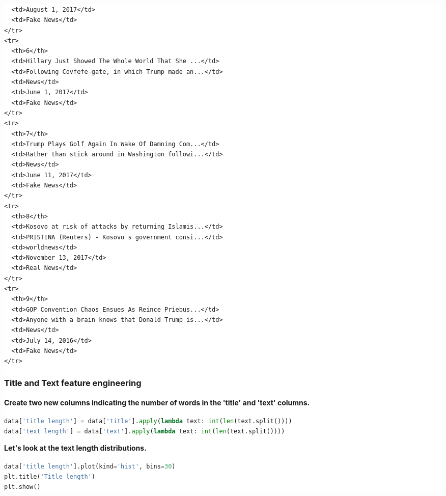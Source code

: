       <td>August 1, 2017</td>
      <td>Fake News</td>
    </tr>
    <tr>
      <th>6</th>
      <td>Hillary Just Showed The Whole World That She ...</td>
      <td>Following Covfefe-gate, in which Trump made an...</td>
      <td>News</td>
      <td>June 1, 2017</td>
      <td>Fake News</td>
    </tr>
    <tr>
      <th>7</th>
      <td>Trump Plays Golf Again In Wake Of Damning Com...</td>
      <td>Rather than stick around in Washington followi...</td>
      <td>News</td>
      <td>June 11, 2017</td>
      <td>Fake News</td>
    </tr>
    <tr>
      <th>8</th>
      <td>Kosovo at risk of attacks by returning Islamis...</td>
      <td>PRISTINA (Reuters) - Kosovo s government consi...</td>
      <td>worldnews</td>
      <td>November 13, 2017</td>
      <td>Real News</td>
    </tr>
    <tr>
      <th>9</th>
      <td>GOP Convention Chaos Ensues As Reince Priebus...</td>
      <td>Anyone with a brain knows that Donald Trump is...</td>
      <td>News</td>
      <td>July 14, 2016</td>
      <td>Fake News</td>
    </tr>
  </tbody>
</table>
</div>



### Title and Text feature engineering

**Create two new columns indicating the number of words in the 'title' and 'text' columns.**


```python
data['title length'] = data['title'].apply(lambda text: int(len(text.split())))
data['text length'] = data['text'].apply(lambda text: int(len(text.split())))
```

**Let's look at the text length distributions.**


```python
data['title length'].plot(kind='hist', bins=30)
plt.title('Title length')
plt.show()
```
